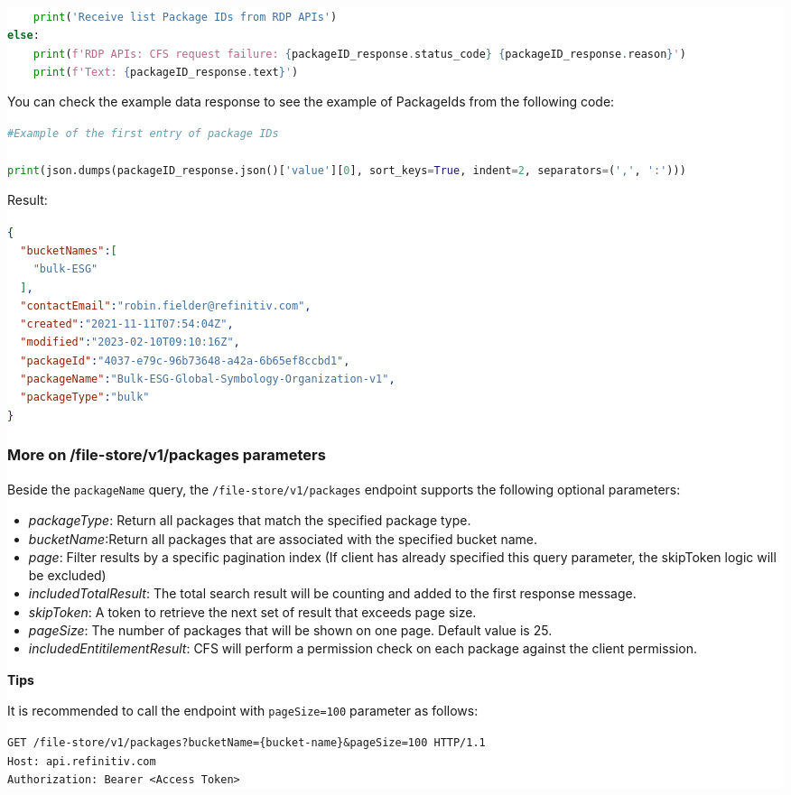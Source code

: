 ```Python
    print('Receive list Package IDs from RDP APIs')
else:
    print(f'RDP APIs: CFS request failure: {packageID_response.status_code} {packageID_response.reason}')
    print(f'Text: {packageID_response.text}')
```
You can check the example data response to see the example of PackageIds from the following code:

```Python
#Example of the first entry of package IDs

print(json.dumps(packageID_response.json()['value'][0], sort_keys=True, indent=2, separators=(',', ':')))
```

Result:
```JSON
{
  "bucketNames":[
    "bulk-ESG"
  ],
  "contactEmail":"robin.fielder@refinitiv.com",
  "created":"2021-11-11T07:54:04Z",
  "modified":"2023-02-10T09:10:16Z",
  "packageId":"4037-e79c-96b73648-a42a-6b65ef8ccbd1",
  "packageName":"Bulk-ESG-Global-Symbology-Organization-v1",
  "packageType":"bulk"
}
```

### More on /file-store/v1/packages parameters

Beside the ```packageName``` query, the ```/file-store/v1/packages``` endpoint supports the following optional parameters:
- *packageType*: Return all packages that match the specified package type.
- *bucketName*:Return all packages that are associated with the specified bucket name.
- *page*: Filter results by a specific pagination index (If client has already specified this query parameter, the 
skipToken logic will be excluded)
- *includedTotalResult*: The total search result will be counting and added to the first response message. 
- *skipToken*: A token to retrieve the next set of result that exceeds page size.
- *pageSize*: The number of packages that will be shown on one page. Default value is 25.
- *includedEntitilementResult*: CFS will perform a permission check on each package against the client 
permission.

**Tips**

It is recommended to call the endpoint with ```pageSize=100``` parameter as follows:

``` HTTP
GET /file-store/v1/packages?bucketName={bucket-name}&pageSize=100 HTTP/1.1
Host: api.refinitiv.com
Authorization: Bearer <Access Token>
```
